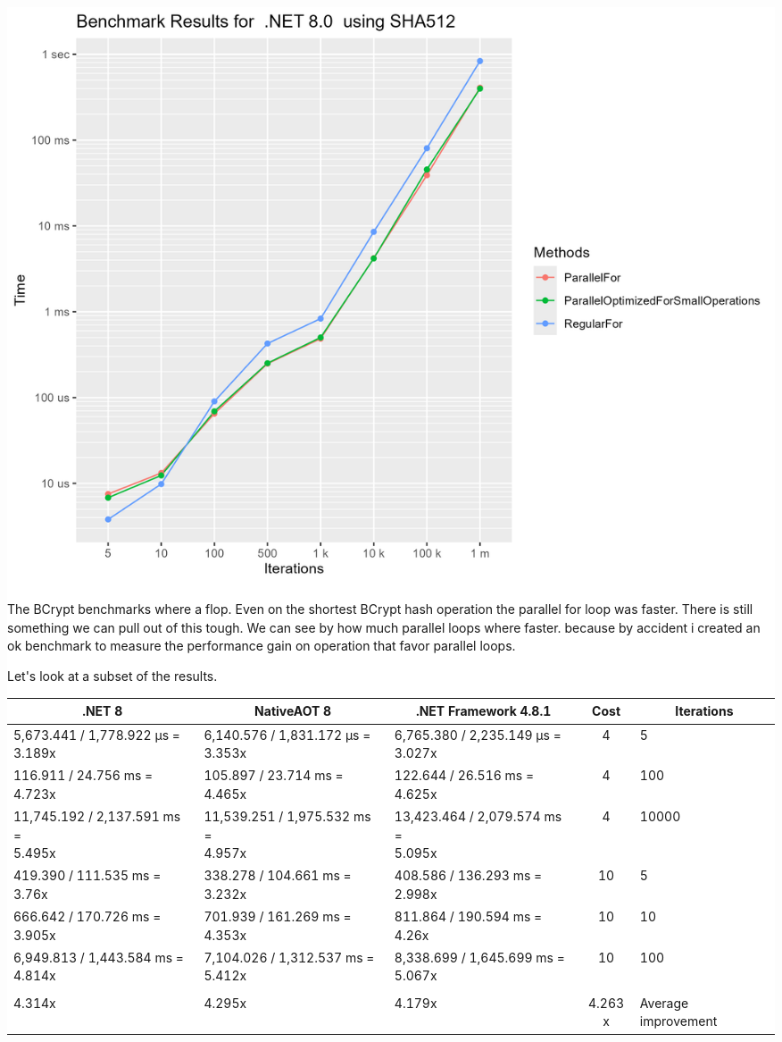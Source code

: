 ![.NET 8 SHA512](../../Resources/24.04/Benchmarks/ParallelLoops/Set1_BCryptAndSHA512/result/benchmark_.NET_8.0_SHA512.png)

The BCrypt benchmarks where a flop. Even on the shortest BCrypt hash operation the parallel for loop was faster.
There is still something we can pull out of this tough. We can see by how much parallel loops where faster. 
because by accident i created an ok benchmark to measure the performance gain on operation that favor parallel loops.

Let's look at a subset of the results.

| .NET 8                                 | NativeAOT 8                            | .NET Framework 4.8.1                   |  Cost  | Iterations          |
|----------------------------------------|----------------------------------------|----------------------------------------|:------:|---------------------|
| 5,673.441 / 1,778.922 μs =<br/>3.189x  | 6,140.576 / 1,831.172 μs =<br/>3.353x  | 6,765.380 / 2,235.149 μs =<br/>3.027x  |   4    | 5                   |
| 116.911 / 24.756 ms =<br/>4.723x       | 105.897 / 23.714 ms =<br/>4.465x       | 122.644 / 26.516 ms =<br/>4.625x       |   4    | 100                 |
| 11,745.192 / 2,137.591 ms =<br/>5.495x | 11,539.251 / 1,975.532 ms =<br/>4.957x | 13,423.464 / 2,079.574 ms =<br/>5.095x |   4    | 10000               |
| 419.390 / 111.535 ms =<br/>3.76x       | 338.278 / 104.661 ms =<br/>3.232x      | 408.586 / 136.293 ms =<br/>2.998x      |   10   | 5                   |
| 666.642 / 170.726 ms =<br/>3.905x      | 701.939 / 161.269 ms =<br/>4.353x      | 811.864 / 190.594 ms =<br/>4.26x       |   10   | 10                  |
| 6,949.813 / 1,443.584 ms =<br/>4.814x  | 7,104.026 / 1,312.537 ms =<br/>5.412x  | 8,338.699 / 1,645.699 ms =<br/>5.067x  |   10   | 100                 |
|                                        |                                        |                                        |        |                     |
| 4.314x                                 | 4.295x                                 | 4.179x                                 | 4.263x | Average improvement |
 